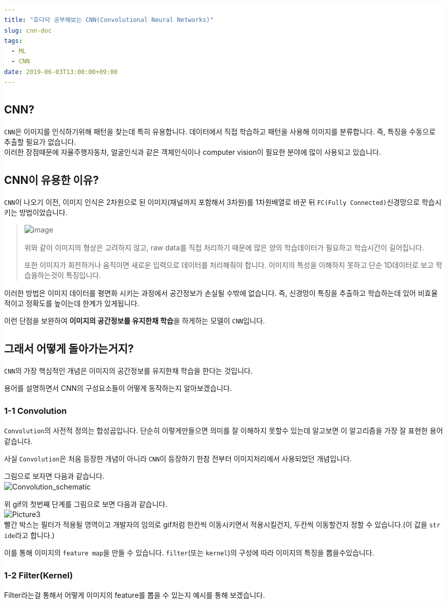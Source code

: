 ```yaml
---
title: "호다닥 공부해보는 CNN(Convolutional Neural Networks)"
slug: cnn-doc
tags:
  - ML
  - CNN
date: 2019-06-03T13:00:00+09:00
---
```


## CNN?
`CNN`은 이미지를 인식하기위해 패턴을 찾는데 특히 유용합니다. 데이터에서 직접 학습하고 패턴을 사용해 이미지를 분류합니다. 즉, 특징을 수동으로 추출할 필요가 없습니다.  
이러한 장점때문에 자율주행자동차, 얼굴인식과 같은 객체인식이나 computer vision이 필요한 분야에 많이 사용되고 있습니다.  

## CNN이 유용한 이유? 
`CNN`이 나오기 이전, 이미지 인식은 2차원으로 된 이미지(채널까지 포함해서 3차원)를 1차원배열로 바꾼 뒤 `FC(Fully Connected)`신경망으로 학습시키는 방법이었습니다.  

> ![image](https://user-images.githubusercontent.com/15958325/58844125-bde86180-86b0-11e9-8d58-5d068c26233e.png)    
>
>위와 같이 이미지의 형상은 고려하지 않고, raw data를 직접 처리하기 때문에 많은 양의 학습데이터가 필요하고 학습시간이 길어집니다.  
>
>또한 이미지가 회전하거나 움직이면 새로운 입력으로 데이터를 처리해줘야 합니다. 이미지의 특성을 이해하지 못하고 단순 1D데이터로 보고 학습을하는것이 특징입니다.  

이러한 방법은 이미지 데이터를 평면화 시키는 과정에서 공간정보가 손실될 수밖에 없습니다. 즉, 신경망이 특징을 추출하고 학습하는데 있어 비효율적이고 정확도를 높이는데 한계가 있게됩니다.  

이런 단점을 보완하여 **이미지의 공간정보를 유지한채 학습**을 하게하는 모델이 `CNN`입니다.  

## 그래서 어떻게 돌아가는거지?
`CNN`의 가장 핵심적인 개념은 이미지의 공간정보를 유지한채 학습을 한다는 것입니다.  
 
용어를 설명하면서 CNN의 구성요소들이 어떻게 동작하는지 알아보겠습니다.    

### 1-1 Convolution

`Convolution`의 사전적 정의는 합성곱입니다. 단순히 이렇게만들으면 의미를 잘 이해하지 못할수 있는데 알고보면 이 알고리즘을 가장 잘 표현한 용어같습니다.  

사실 `Convolution`은 처음 등장한 개념이 아니라 `CNN`이 등장하기 한참 전부터 이미지처리에서 사용되었던 개념입니다.  

그림으로 보자면 다음과 같습니다.  
![Convolution_schematic](https://user-images.githubusercontent.com/15958325/58780750-defb7480-8614-11e9-943c-4d44a9d1efc4.gif)    

위 gif의 첫번째 단계를 그림으로 보면 다음과 같습니다.  
![Picture3](https://user-images.githubusercontent.com/15958325/58845860-ca23ed00-86b7-11e9-805f-ef5c8adcab9f.png)    
빨간 박스는 필터가 적용될 영역이고 개발자의 임의로 gif처럼 한칸씩 이동시키면서 적용시킬건지, 두칸씩 이동할건지 정할 수 있습니다.(이 값을 `stride`라고 합니다.)  

이를 통해 이미지의 `feature map`을 만들 수 있습니다. `filter`(또는 `kernel`)의 구성에 따라 이미지의 특징을 뽑을수있습니다.  
### 1-2 Filter(Kernel)
Filter라는걸 통해서 어떻게 이미지의 feature를 뽑을 수 있는지 예시를 통해 보겠습니다.  
